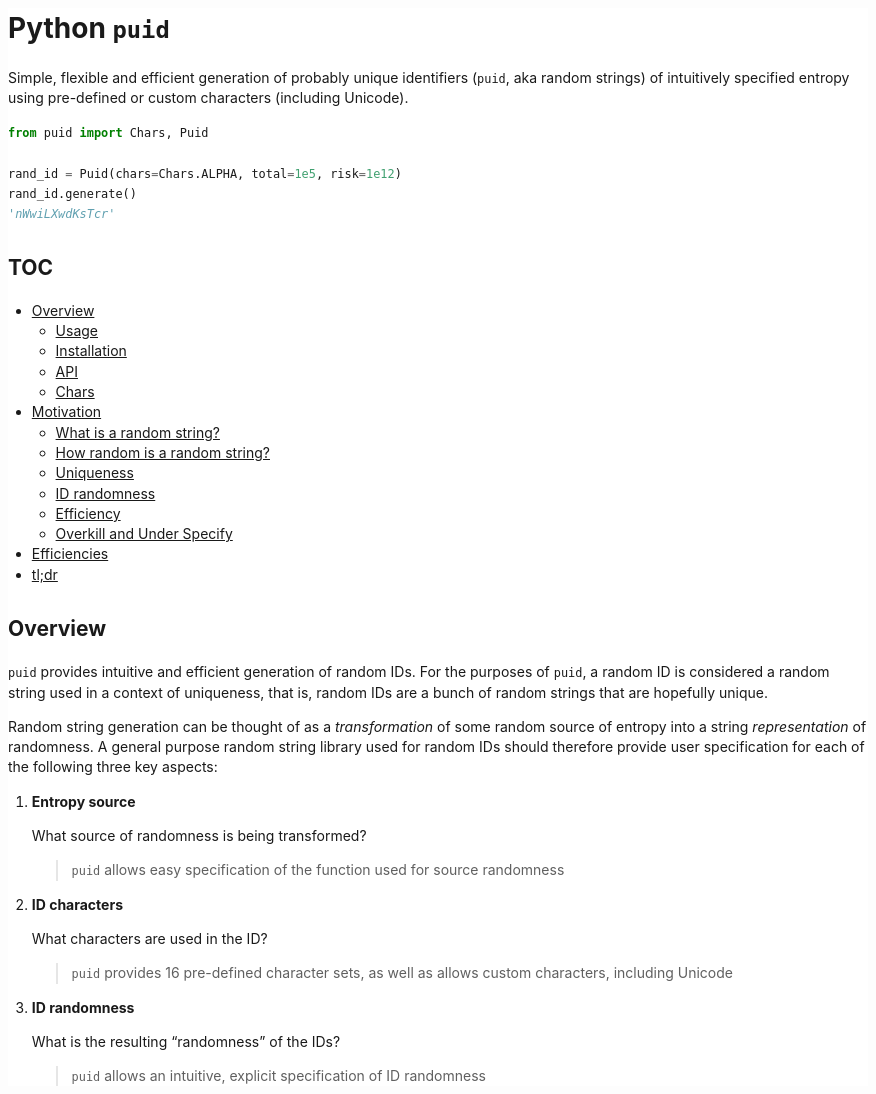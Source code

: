 # Python `puid`

Simple, flexible and efficient generation of probably unique identifiers (`puid`, aka random strings) of intuitively specified entropy using pre-defined or custom characters (including Unicode).

```python
from puid import Chars, Puid

rand_id = Puid(chars=Chars.ALPHA, total=1e5, risk=1e12)
rand_id.generate()
'nWwiLXwdKsTcr'
```

## <a name="TOC"></a>TOC
- [Overview](#Overview)
    - [Usage](#Usage)
    - [Installation](#Installation)
    - [API](#API)
    - [Chars](#Chars)
- [Motivation](#Motivation)
    - [What is a random string?](#WhatIsARandomString)
    - [How random is a random string?](#RandomStringEntropy)
    - [Uniqueness](#Uniqueness)
    - [ID randomness](#IDRandomness)
    - [Efficiency](#Efficiency)
    - [Overkill and Under Specify](#Overkill)
- [Efficiencies](#Efficiencies)
- [tl;dr](#tl;dr)

## <a name="Overview"></a>Overview

`puid` provides intuitive and efficient generation of random IDs. For the purposes of `puid`, a random ID is considered a random string used in a context of uniqueness, that is, random IDs are a bunch of random strings that are hopefully unique.

Random string generation can be thought of as a _transformation_ of some random source of entropy into a string _representation_ of randomness. A general purpose random string library used for random IDs should therefore provide user specification for each of the following three key aspects:

1. **Entropy source**

    What source of randomness is being transformed? 
    > `puid` allows easy specification of the function used for source randomness

2. **ID characters**

    What characters are used in the ID? 
    > `puid` provides 16 pre-defined character sets, as well as allows custom characters, including Unicode

3. **ID randomness**

    What is the resulting “randomness” of the IDs?
    > `puid` allows an intuitive, explicit specification of ID randomness
